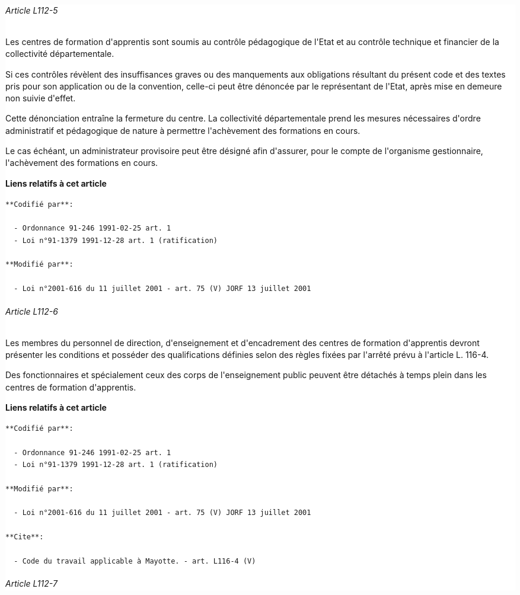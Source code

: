 
###### Article L112-5

Les centres de formation d'apprentis sont soumis au contrôle pédagogique de l'Etat et au contrôle technique et financier de
la collectivité départementale.

Si ces contrôles révèlent des insuffisances graves ou des manquements aux obligations résultant du présent code et des textes
pris pour son application ou de la convention, celle-ci peut être dénoncée par le représentant de l'Etat, après mise en
demeure non suivie d'effet.

Cette dénonciation entraîne la fermeture du centre. La collectivité départementale prend les mesures nécessaires d'ordre
administratif et pédagogique de nature à permettre l'achèvement des formations en cours.

Le cas échéant, un administrateur provisoire peut être désigné afin d'assurer, pour le compte de l'organisme gestionnaire,
l'achèvement des formations en cours.

**Liens relatifs à cet article**

	**Codifié par**:

	  - Ordonnance 91-246 1991-02-25 art. 1
	  - Loi n°91-1379 1991-12-28 art. 1 (ratification)

	**Modifié par**:

	  - Loi n°2001-616 du 11 juillet 2001 - art. 75 (V) JORF 13 juillet 2001


###### Article L112-6

Les membres du personnel de direction, d'enseignement et d'encadrement des centres de formation d'apprentis devront présenter
les conditions et posséder des qualifications définies selon des règles fixées par l'arrêté prévu à l'article L. 116-4.

Des fonctionnaires et spécialement ceux des corps de l'enseignement public peuvent être détachés à temps plein dans les
centres de formation d'apprentis.

**Liens relatifs à cet article**

	**Codifié par**:

	  - Ordonnance 91-246 1991-02-25 art. 1
	  - Loi n°91-1379 1991-12-28 art. 1 (ratification)

	**Modifié par**:

	  - Loi n°2001-616 du 11 juillet 2001 - art. 75 (V) JORF 13 juillet 2001

	**Cite**:

	  - Code du travail applicable à Mayotte. - art. L116-4 (V)


###### Article L112-7
